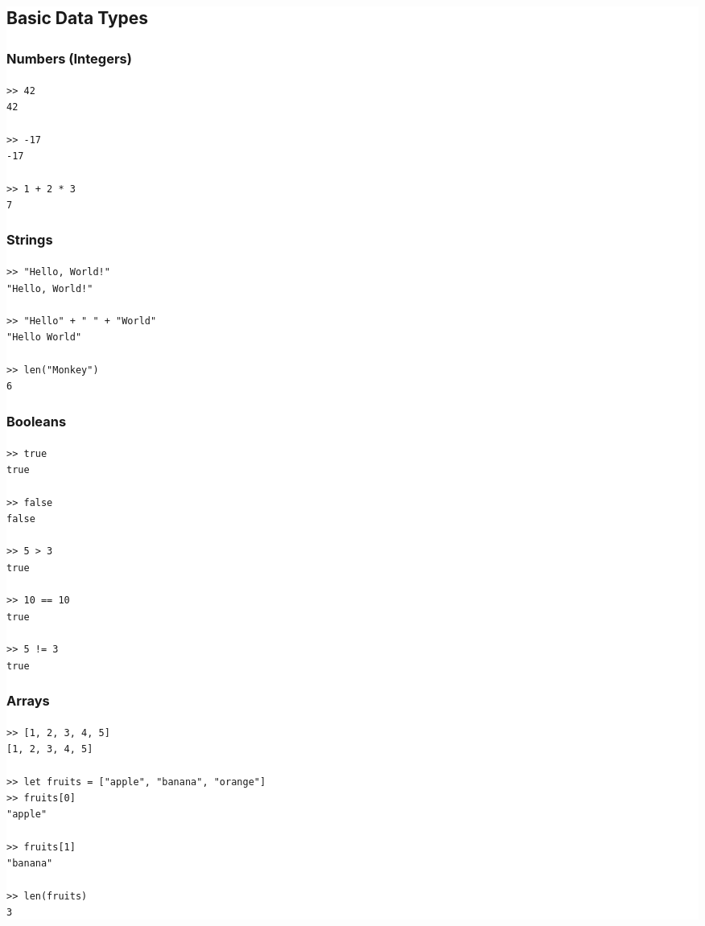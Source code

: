 ## Basic Data Types

### Numbers (Integers)

```monkey
>> 42
42

>> -17
-17

>> 1 + 2 * 3
7
```

### Strings

```monkey
>> "Hello, World!"
"Hello, World!"

>> "Hello" + " " + "World"
"Hello World"

>> len("Monkey")
6
```

### Booleans

```monkey
>> true
true

>> false
false

>> 5 > 3
true

>> 10 == 10
true

>> 5 != 3
true
```

### Arrays

```monkey
>> [1, 2, 3, 4, 5]
[1, 2, 3, 4, 5]

>> let fruits = ["apple", "banana", "orange"]
>> fruits[0]
"apple"

>> fruits[1]
"banana"

>> len(fruits)
3
```

